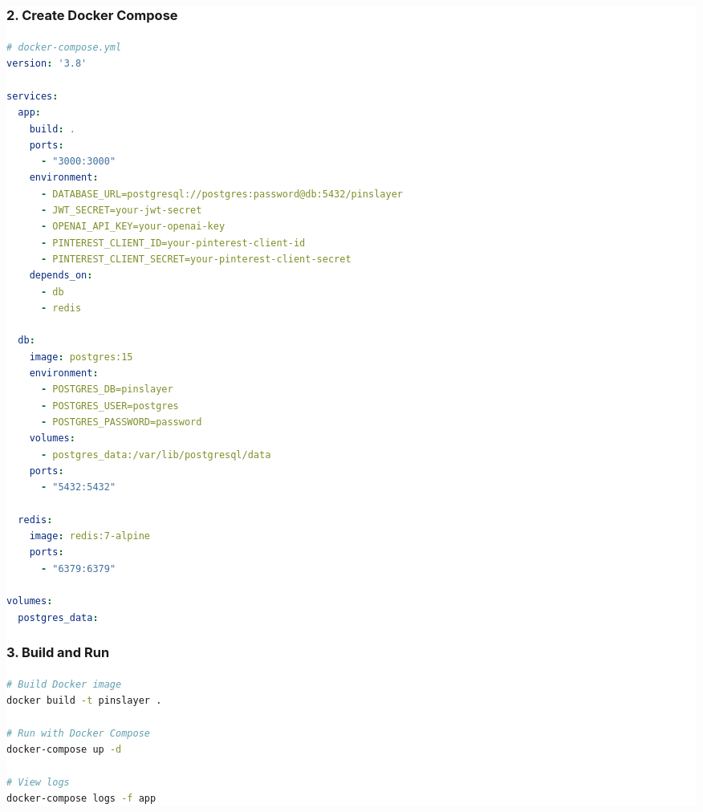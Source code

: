 ```dockerfile
```

### 2. Create Docker Compose

```yaml
# docker-compose.yml
version: '3.8'

services:
  app:
    build: .
    ports:
      - "3000:3000"
    environment:
      - DATABASE_URL=postgresql://postgres:password@db:5432/pinslayer
      - JWT_SECRET=your-jwt-secret
      - OPENAI_API_KEY=your-openai-key
      - PINTEREST_CLIENT_ID=your-pinterest-client-id
      - PINTEREST_CLIENT_SECRET=your-pinterest-client-secret
    depends_on:
      - db
      - redis

  db:
    image: postgres:15
    environment:
      - POSTGRES_DB=pinslayer
      - POSTGRES_USER=postgres
      - POSTGRES_PASSWORD=password
    volumes:
      - postgres_data:/var/lib/postgresql/data
    ports:
      - "5432:5432"

  redis:
    image: redis:7-alpine
    ports:
      - "6379:6379"

volumes:
  postgres_data:
```

### 3. Build and Run

```bash
# Build Docker image
docker build -t pinslayer .

# Run with Docker Compose
docker-compose up -d

# View logs
docker-compose logs -f app
```

